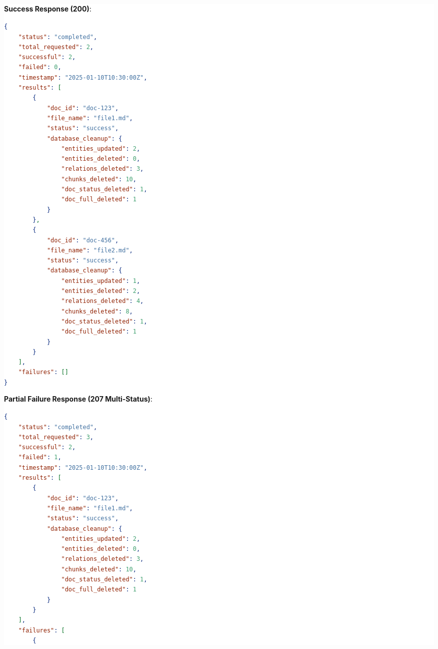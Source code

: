 **Success Response (200)**:
```json
{
    "status": "completed",
    "total_requested": 2,
    "successful": 2,
    "failed": 0,
    "timestamp": "2025-01-10T10:30:00Z",
    "results": [
        {
            "doc_id": "doc-123",
            "file_name": "file1.md",
            "status": "success",
            "database_cleanup": {
                "entities_updated": 2,
                "entities_deleted": 0,
                "relations_deleted": 3,
                "chunks_deleted": 10,
                "doc_status_deleted": 1,
                "doc_full_deleted": 1
            }
        },
        {
            "doc_id": "doc-456",
            "file_name": "file2.md",
            "status": "success",
            "database_cleanup": {
                "entities_updated": 1,
                "entities_deleted": 2,
                "relations_deleted": 4,
                "chunks_deleted": 8,
                "doc_status_deleted": 1,
                "doc_full_deleted": 1
            }
        }
    ],
    "failures": []
}
```

**Partial Failure Response (207 Multi-Status)**:
```json
{
    "status": "completed",
    "total_requested": 3,
    "successful": 2,
    "failed": 1,
    "timestamp": "2025-01-10T10:30:00Z",
    "results": [
        {
            "doc_id": "doc-123",
            "file_name": "file1.md",
            "status": "success",
            "database_cleanup": {
                "entities_updated": 2,
                "entities_deleted": 0,
                "relations_deleted": 3,
                "chunks_deleted": 10,
                "doc_status_deleted": 1,
                "doc_full_deleted": 1
            }
        }
    ],
    "failures": [
        {
```